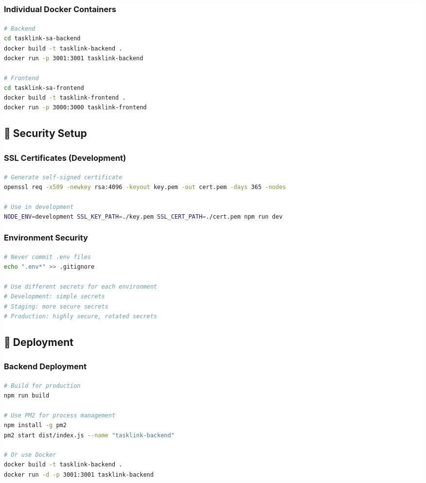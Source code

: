 ### Individual Docker Containers
```bash
# Backend
cd tasklink-sa-backend
docker build -t tasklink-backend .
docker run -p 3001:3001 tasklink-backend

# Frontend
cd tasklink-sa-frontend
docker build -t tasklink-frontend .
docker run -p 3000:3000 tasklink-frontend
```

## 🔐 Security Setup

### SSL Certificates (Development)
```bash
# Generate self-signed certificate
openssl req -x509 -newkey rsa:4096 -keyout key.pem -out cert.pem -days 365 -nodes

# Use in development
NODE_ENV=development SSL_KEY_PATH=./key.pem SSL_CERT_PATH=./cert.pem npm run dev
```

### Environment Security
```bash
# Never commit .env files
echo ".env*" >> .gitignore

# Use different secrets for each environment
# Development: simple secrets
# Staging: more secure secrets
# Production: highly secure, rotated secrets
```

## 🚀 Deployment

### Backend Deployment
```bash
# Build for production
npm run build

# Use PM2 for process management
npm install -g pm2
pm2 start dist/index.js --name "tasklink-backend"

# Or use Docker
docker build -t tasklink-backend .
docker run -d -p 3001:3001 tasklink-backend
```
